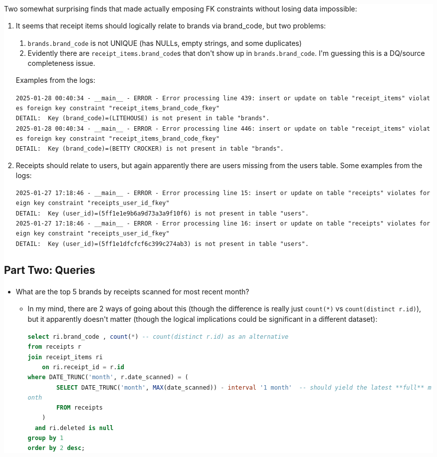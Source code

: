 Two somewhat surprising finds that made actually emposing FK constraints without losing data impossible:

1. It seems that receipt items should logically relate to brands via brand_code, but two problems:
   1. `brands.brand_code` is not UNIQUE (has NULLs, empty strings, and some duplicates)
   2. Evidently there are `receipt_items.brand_code`s that don't show up in `brands.brand_code`. I'm guessing this is a DQ/source completeness issue. 
   
   Examples from the logs:

    ```log
    2025-01-28 00:40:34 - __main__ - ERROR - Error processing line 439: insert or update on table "receipt_items" violates foreign key constraint "receipt_items_brand_code_fkey"
    DETAIL:  Key (brand_code)=(LITEHOUSE) is not present in table "brands".
    2025-01-28 00:40:34 - __main__ - ERROR - Error processing line 446: insert or update on table "receipt_items" violates foreign key constraint "receipt_items_brand_code_fkey"
    DETAIL:  Key (brand_code)=(BETTY CROCKER) is not present in table "brands".
    ```


2. Receipts should relate to users, but again apparently there are users missing from the users table. Some examples from the logs:

    ```log
    2025-01-27 17:18:46 - __main__ - ERROR - Error processing line 15: insert or update on table "receipts" violates foreign key constraint "receipts_user_id_fkey"
    DETAIL:  Key (user_id)=(5ff1e1e9b6a9d73a3a9f10f6) is not present in table "users".
    2025-01-27 17:18:46 - __main__ - ERROR - Error processing line 16: insert or update on table "receipts" violates foreign key constraint "receipts_user_id_fkey"
    DETAIL:  Key (user_id)=(5ff1e1dfcfcf6c399c274ab3) is not present in table "users".
    ```

## Part Two: Queries

- What are the top 5 brands by receipts scanned for most recent month?
  - In my mind, there are 2 ways of going about this (though the difference is really just `count(*)` vs `count(distinct r.id)`), but it apparently doesn't matter (though the logical implications could be significant in a different dataset):

    ```sql
    select ri.brand_code , count(*) -- count(distinct r.id) as an alternative
    from receipts r 
    join receipt_items ri 
        on ri.receipt_id = r.id 
    where DATE_TRUNC('month', r.date_scanned) = (
            SELECT DATE_TRUNC('month', MAX(date_scanned)) - interval '1 month'  -- should yield the latest **full** month
            FROM receipts
        )
      and ri.deleted is null
    group by 1
    order by 2 desc;
    ```
